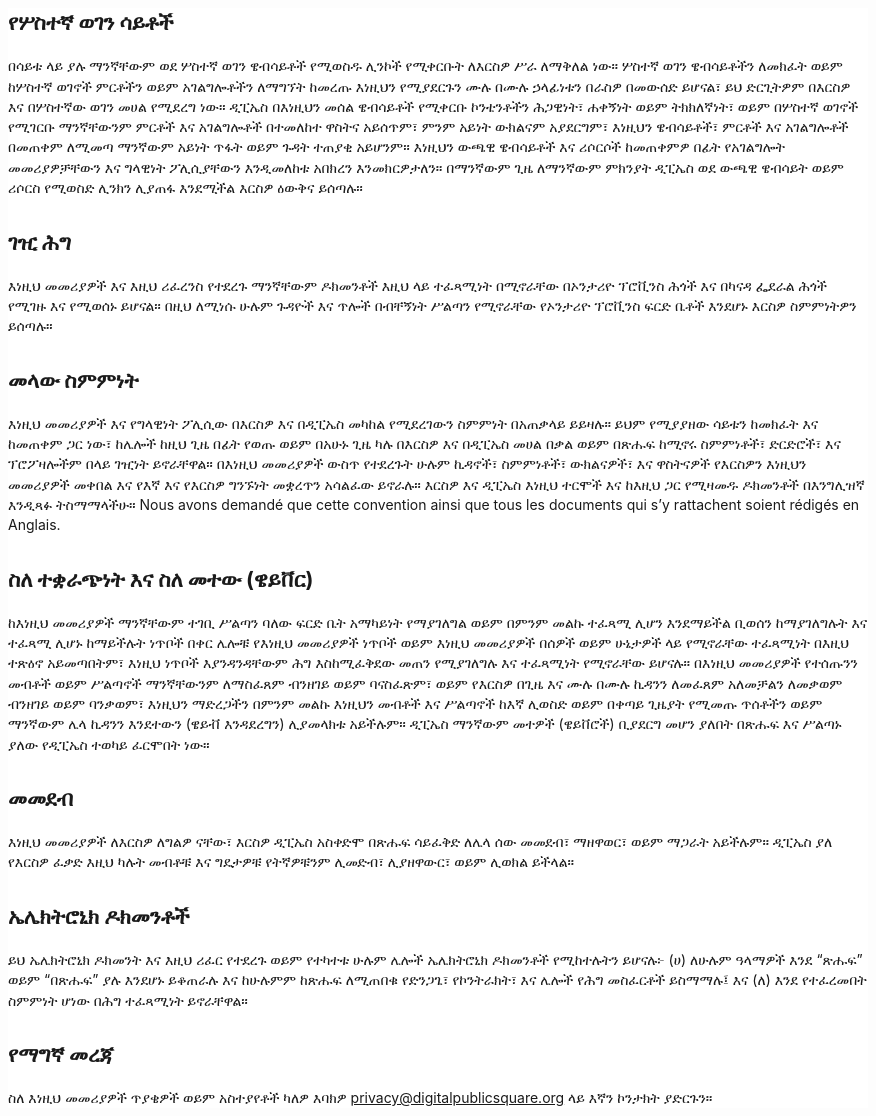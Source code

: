 ## **የሦስተኛ ወገን ሳይቶች**

በሳይቱ ላይ ያሉ ማንኛቸውም ወደ ሦስተኛ ወገን ዌብሳይቶች የሚወስዱ ሊንኮች የሚቀርቡት ለእርስዎ ሥራ ለማቅለል ነው። ሦስተኛ ወገን ዌብሳይቶችን ለመክፈት ወይም ከሦስተኛ ወገኖች ምርቶችን ወይም አገልግሎቶችን ለማግኘት ከመረጡ እነዚህን የሚያደርጉን ሙሉ በሙሉ ኃላፊነቱን በራስዎ በመውሰድ ይሆናል፣ ይህ ድርጊትዎም በእርስዎ እና በሦስተኛው ወገን መሀል የሚደረግ ነው። ዲፒኤስ በእነዚህን መሰል ዌብሳይቶች የሚቀርቡ ኮንቴንቶችን ሕጋዊነት፣ ሐቀኝነት ወይም ትክክለኛነት፣ ወይም በሦስተኛ ወገኖች የሚገርቡ ማንኛቸውንም ምርቶች እና አገልግሎቶች በተመለከተ ዋስትና አይሰጥም፣ ምንም አይነት ውክልናም አያደርግም፣ እነዚህን ዌብሳይቶች፣ ምርቶች እና አገልግሎቶች በመጠቀም ለሚመጣ ማንኛውም አይነት ጥፋት ወይም ጉዳት ተጠያቂ አይሆንም። እነዚህን ውጫዊ ዌብሳይቶች እና ሪሶርሶች ከመጠቀምዎ በፊት የአገልግሎት መመሪያዎቻቸውን እና ግላዊነት ፖሊሲያቸውን እንዲመለከቱ አበክረን እንመክርዎታለን። በማንኛውም ጊዜ ለማንኛውም ምክንያት ዲፒኤስ ወደ ውጫዊ ዌብሳይት ወይም ሪሶርስ የሚወስድ ሊንክን ሊያጠፋ እንደሚችል እርስዎ ዕውቅና ይሰጣሉ።

## **ገዢ ሕግ**

እነዚህ መመሪያዎች እና እዚህ ሪፈረንስ የተደረጉ ማንኛቸውም ዶክመንቶች እዚህ ላይ ተፈጻሚነት በሚኖራቸው በኦንታሪዮ ፕሮቪንስ ሕጎች እና በካናዳ ፌደራል ሕጎች የሚገዙ እና የሚወሰኑ ይሆናል። በዚህ ለሚነሱ ሁሉም ጉዳዮች እና ጥሎች በብቸኝነት ሥልጣን የሚኖራቸው የኦንታሪዮ ፕሮቪንስ ፍርድ ቤቶች እንደሆኑ እርስዎ ስምምነትዎን ይሰጣሉ።

## **መላው ስምምነት**

እነዚህ መመሪያዎች እና የግላዊነት ፖሊሲው በእርስዎ እና በዲፒኤስ መካከል የሚደረገውን ስምምነት በአጠቃላይ ይይዛሉ። ይህም የሚያያዘው ሳይቱን ከመክፈት እና ከመጠቀም ጋር ነው፣ ከሌሎች ከዚህ ጊዜ በፊት የወጡ ወይም በአሁኑ ጊዜ ካሉ በእርስዎ እና በዲፒኤስ መሀል በቃል ወይም በጽሑፍ ከሚኖሩ ስምምነቶች፣ ድርድሮች፣ እና ፕሮፖዛሎችም በላይ ገዢነት ይኖራቸዋል። በእነዚህ መመሪያዎች ውስጥ የተደረጉት ሁሉም ኪዳኖች፣ ስምምነቶች፣ ውክልናዎች፣ እና ዋስትናዎች የእርስዎን እነዚህን መመሪያዎች መቀበል እና የእኛ እና የእርስዎ ግንኙነት መቋረጥን አሳልፈው ይኖራሉ። እርስዎ እና ዲፒኤስ እነዚህ ተርሞች እና ከእዚህ ጋር የሚዛመዱ ዶክመንቶች በእንግሊዝኛ እንዲጻፉ ትስማማላችሁ። Nous avons demandé que cette convention ainsi que
tous les documents qui s’y rattachent soient rédigés en Anglais.

## **ስለ ተቋራጭነት እና ስለ መተው (ዌይቨር)**

ከእነዚህ መመሪያዎች ማንኛቸውም ተገቢ ሥልጣን ባለው ፍርድ ቤት አማካይነት የማያገለግል ወይም በምንም መልኩ ተፈጻሚ ሊሆን እንደማይችል ቢወሰን ከማያገለግሉት እና ተፈጻሚ ሊሆኑ ከማይችሉት ነጥቦች በቀር ሌሎቹ የእነዚህ መመሪያዎች ነጥቦች ወይም እነዚህ መመሪያዎች በሰዎች ወይም ሁኔታዎች ላይ የሚኖራቸው ተፈጻሚነት በእዚህ ተጽዕኖ አይመጣበትም፣ እነዚህ ነጥቦች እያንዳንዳቸውም ሕግ እስከሚፈቅደው መጠን የሚያገለግሉ እና ተፈጻሚነት የሚኖራቸው ይሆናሉ። በእነዚህ መመሪያዎች የተሰጡንን መብቶች ወይም ሥልጣኖች ማንኛቸውንም ለማስፈጸም ብንዘገይ ወይም ባናስፈጽም፣ ወይም የእርስዎ በጊዜ እና ሙሉ በሙሉ ኪዳንን ለመፈጸም አለመቻልን ለመቃወም ብንዘገይ ወይም ባንቃወም፣ እነዚህን ማድረጋችን በምንም መልኩ እነዚህን መብቶች እና ሥልጣኖች ከእኛ ሊወስድ ወይም በቀጣይ ጊዜያት የሚመጡ ጥሰቶችን ወይም ማንኛውም ሌላ ኪዳንን እንደተውን (ዌይቭ እንዳደረግን) ሊያመላክቱ አይችሉም። ዲፒኤስ ማንኛውም መተዎች (ዌይቨሮች) ቢያደርግ መሆን ያለበት በጽሑፍ እና ሥልጣኑ ያለው የዲፒኤስ ተወካይ ፈርሞበት ነው።

## **መመደብ**

እነዚህ መመሪያዎች ለእርስዎ ለግልዎ ናቸው፣ እርስዎ ዲፒኤስ አስቀድሞ በጽሑፍ ሳይፈቅድ ለሌላ ሰው መመደብ፣ ማዘዋወር፣ ወይም ማጋራት አይችሉም። ዲፒኤስ ያለ የእርስዎ ፈቃድ እዚህ ካሉት መብቶቹ እና ግዴታዎቹ የትኛዎቹንም ሊመድብ፣ ሊያዘዋውር፣ ወይም ሊወክል ይችላል።

## **ኤሌክትሮኒክ ዶክመንቶች**

ይህ ኤሌክትሮኒክ ዶክመንት እና እዚህ ሪፈር የተደረጉ ወይም የተካተቱ ሁሉም ሌሎች ኤሌክትሮኒክ ዶክመንቶች የሚከተሉትን ይሆናሉ፦ (ሀ) ለሁሉም ዓላማዎች እንደ “ጽሑፍ” ወይም “በጽሑፍ” ያሉ እንደሆኑ ይቆጠራሉ እና ከሁሉምም ከጽሑፍ ለሚጠበቁ የድንጋጌ፣ የኮንትራክት፣ እና ሌሎች የሕግ መስፈርቶች ይስማማሉ፤ እና (ለ) እንደ የተፈረመበት ስምምነት ሆነው በሕግ ተፈጻሚነት ይኖራቸዋል።

## **የማግኛ መረጃ**

ስለ እነዚህ መመሪያዎች ጥያቄዎች ወይም አስተያየቶች ካለዎ እባክዎ privacy@digitalpublicsquare.org ላይ እኛን ኮንታክት ያድርጉን።
